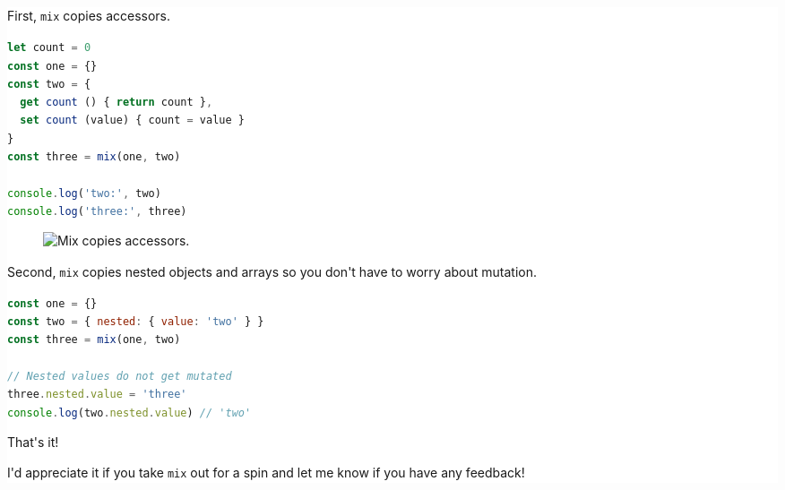 First, `mix` copies accessors.

```js
let count = 0
const one = {}
const two = {
  get count () { return count },
  set count (value) { count = value }
}
const three = mix(one, two)

console.log('two:', two)
console.log('three:', three)
```

<figure role="figure">
  <img src="/images/2020/copy-accessors/yes-copy-accessors.png" alt="Mix copies accessors.">
</figure>

Second, `mix` copies nested objects and arrays so you don't have to worry about mutation.

```js
const one = {}
const two = { nested: { value: 'two' } }
const three = mix(one, two)

// Nested values do not get mutated
three.nested.value = 'three'
console.log(two.nested.value) // 'two'
```

That's it!

I'd appreciate it if you take `mix` out for a spin and let me know if you have any feedback!

[1]:	https://developer.mozilla.org/en-US/docs/Web/JavaScript/Reference/Global_Objects/Object/assign
[2]:	https://zellwk.com/blog/js-if-else/#comparing-objects-and-arrays
[3]:	https://alistapart.com/article/why-mutation-can-be-scary/
[4]:	https://github.com/bevacqua/assignment/blob/master/assignment.js
[5]:	https://twitter.com/nzgb
[6]:	https://twitter.com/nzgb
[7]:	https://github.com/schnittstabil
[8]:	https://www.npmjs.com/package/deepmerge
[9]:	https://github.com/TehShrike
